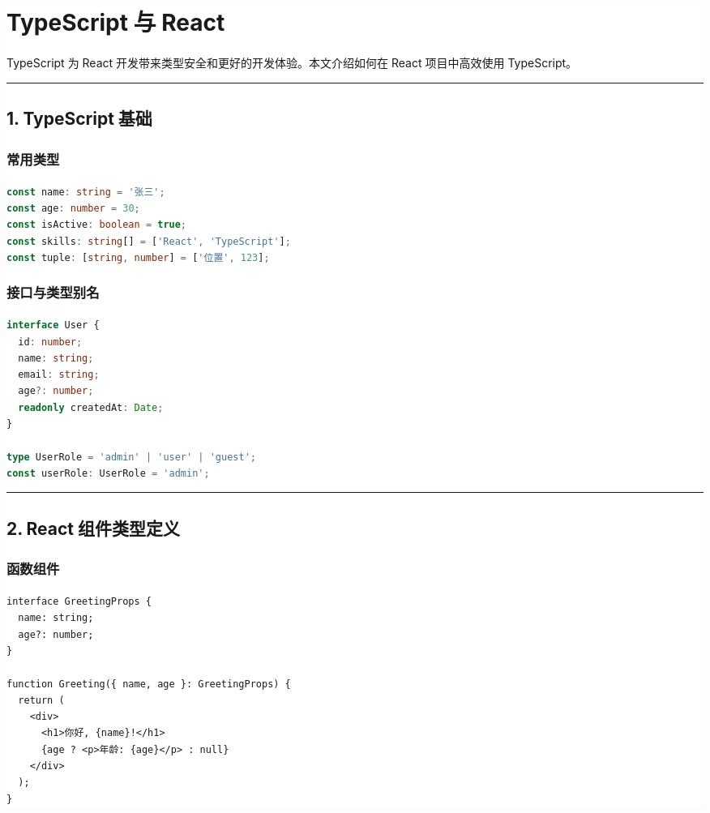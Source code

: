 # TypeScript 与 React

TypeScript 为 React 开发带来类型安全和更好的开发体验。本文介绍如何在 React 项目中高效使用 TypeScript。

---

## 1. TypeScript 基础

### 常用类型

```ts
const name: string = '张三';
const age: number = 30;
const isActive: boolean = true;
const skills: string[] = ['React', 'TypeScript'];
const tuple: [string, number] = ['位置', 123];
```

### 接口与类型别名

```ts
interface User {
  id: number;
  name: string;
  email: string;
  age?: number;
  readonly createdAt: Date;
}

type UserRole = 'admin' | 'user' | 'guest';
const userRole: UserRole = 'admin';
```

---

## 2. React 组件类型定义

### 函数组件

```tsx
interface GreetingProps {
  name: string;
  age?: number;
}

function Greeting({ name, age }: GreetingProps) {
  return (
    <div>
      <h1>你好, {name}!</h1>
      {age ? <p>年龄: {age}</p> : null}
    </div>
  );
}
```
